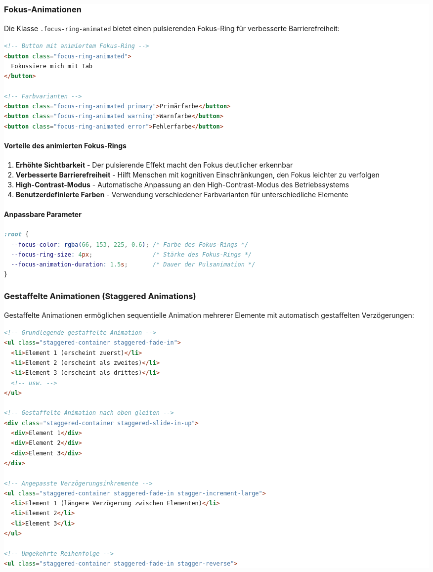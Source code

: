 ### Fokus-Animationen

Die Klasse `.focus-ring-animated` bietet einen pulsierenden Fokus-Ring für verbesserte Barrierefreiheit:

```html
<!-- Button mit animiertem Fokus-Ring -->
<button class="focus-ring-animated">
  Fokussiere mich mit Tab
</button>

<!-- Farbvarianten -->
<button class="focus-ring-animated primary">Primärfarbe</button>
<button class="focus-ring-animated warning">Warnfarbe</button>
<button class="focus-ring-animated error">Fehlerfarbe</button>
```

#### Vorteile des animierten Fokus-Rings

1. **Erhöhte Sichtbarkeit** - Der pulsierende Effekt macht den Fokus deutlicher erkennbar
2. **Verbesserte Barrierefreiheit** - Hilft Menschen mit kognitiven Einschränkungen, den Fokus leichter zu verfolgen
3. **High-Contrast-Modus** - Automatische Anpassung an den High-Contrast-Modus des Betriebssystems
4. **Benutzerdefinierte Farben** - Verwendung verschiedener Farbvarianten für unterschiedliche Elemente

#### Anpassbare Parameter

```css
:root {
  --focus-color: rgba(66, 153, 225, 0.6); /* Farbe des Fokus-Rings */
  --focus-ring-size: 4px;                 /* Stärke des Fokus-Rings */
  --focus-animation-duration: 1.5s;       /* Dauer der Pulsanimation */
}
```

### Gestaffelte Animationen (Staggered Animations)

Gestaffelte Animationen ermöglichen sequentielle Animation mehrerer Elemente mit automatisch gestaffelten Verzögerungen:

```html
<!-- Grundlegende gestaffelte Animation -->
<ul class="staggered-container staggered-fade-in">
  <li>Element 1 (erscheint zuerst)</li>
  <li>Element 2 (erscheint als zweites)</li>
  <li>Element 3 (erscheint als drittes)</li>
  <!-- usw. -->
</ul>

<!-- Gestaffelte Animation nach oben gleiten -->
<div class="staggered-container staggered-slide-in-up">
  <div>Element 1</div>
  <div>Element 2</div>
  <div>Element 3</div>
</div>

<!-- Angepasste Verzögerungsinkremente -->
<ul class="staggered-container staggered-fade-in stagger-increment-large">
  <li>Element 1 (längere Verzögerung zwischen Elementen)</li>
  <li>Element 2</li>
  <li>Element 3</li>
</ul>

<!-- Umgekehrte Reihenfolge -->
<ul class="staggered-container staggered-fade-in stagger-reverse">
```